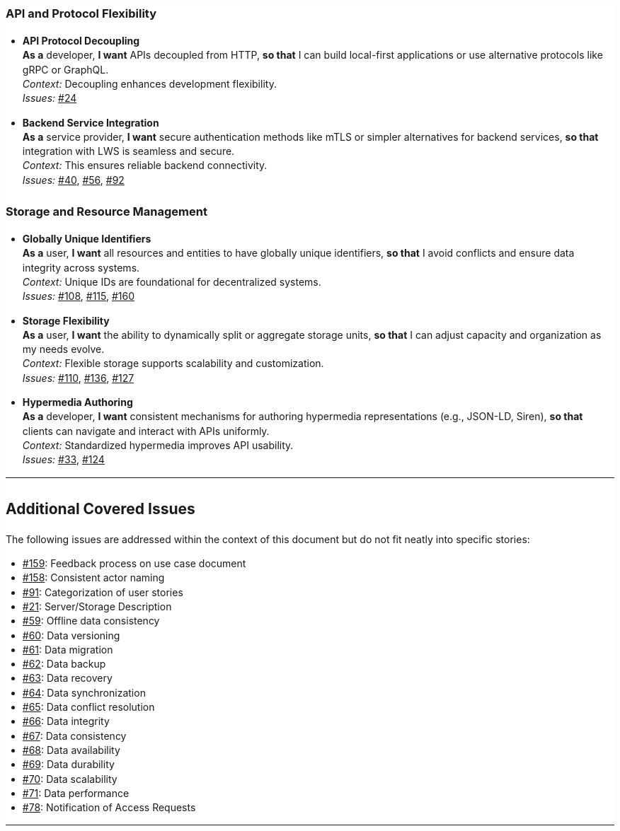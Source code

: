 ### API and Protocol Flexibility

- **API Protocol Decoupling**  
  **As a** developer, **I want** APIs decoupled from HTTP, **so that** I can build local-first applications or use alternative protocols like gRPC or GraphQL.  
  *Context:* Decoupling enhances development flexibility.  
  *Issues:* [#24](https://github.com/w3c/lws-ucs/issues/24)

- **Backend Service Integration**  
  **As a** service provider, **I want** secure authentication methods like mTLS or simpler alternatives for backend services, **so that** integration with LWS is seamless and secure.  
  *Context:* This ensures reliable backend connectivity.  
  *Issues:* [#40](https://github.com/w3c/lws-ucs/issues/40), [#56](https://github.com/w3c/lws-ucs/issues/56), [#92](https://github.com/w3c/lws-ucs/issues/92)

### Storage and Resource Management

- **Globally Unique Identifiers**  
  **As a** user, **I want** all resources and entities to have globally unique identifiers, **so that** I avoid conflicts and ensure data integrity across systems.  
  *Context:* Unique IDs are foundational for decentralized systems.  
  *Issues:* [#108](https://github.com/w3c/lws-ucs/issues/108), [#115](https://github.com/w3c/lws-ucs/issues/115), [#160](https://github.com/w3c/lws-ucs/issues/160)

- **Storage Flexibility**  
  **As a** user, **I want** the ability to dynamically split or aggregate storage units, **so that** I can adjust capacity and organization as my needs evolve.  
  *Context:* Flexible storage supports scalability and customization.  
  *Issues:* [#110](https://github.com/w3c/lws-ucs/issues/110), [#136](https://github.com/w3c/lws-ucs/issues/136), [#127](https://github.com/w3c/lws-ucs/issues/127)

- **Hypermedia Authoring**  
  **As a** developer, **I want** consistent mechanisms for authoring hypermedia representations (e.g., JSON-LD, Siren), **so that** clients can navigate and interact with APIs uniformly.  
  *Context:* Standardized hypermedia improves API usability.  
  *Issues:* [#33](https://github.com/w3c/lws-ucs/issues/33), [#124](https://github.com/w3c/lws-ucs/issues/124)

---

## Additional Covered Issues

The following issues are addressed within the context of this document but do not fit neatly into specific stories:

- [#159](https://github.com/w3c/lws-ucs/issues/159): Feedback process on use case document
- [#158](https://github.com/w3c/lws-ucs/issues/158): Consistent actor naming
- [#91](https://github.com/w3c/lws-ucs/issues/91): Categorization of user stories
- [#21](https://github.com/w3c/lws-ucs/issues/21): Server/Storage Description
- [#59](https://github.com/w3c/lws-ucs/issues/59): Offline data consistency
- [#60](https://github.com/w3c/lws-ucs/issues/60): Data versioning
- [#61](https://github.com/w3c/lws-ucs/issues/61): Data migration
- [#62](https://github.com/w3c/lws-ucs/issues/62): Data backup
- [#63](https://github.com/w3c/lws-ucs/issues/63): Data recovery
- [#64](https://github.com/w3c/lws-ucs/issues/64): Data synchronization
- [#65](https://github.com/w3c/lws-ucs/issues/65): Data conflict resolution
- [#66](https://github.com/w3c/lws-ucs/issues/66): Data integrity
- [#67](https://github.com/w3c/lws-ucs/issues/67): Data consistency
- [#68](https://github.com/w3c/lws-ucs/issues/68): Data availability
- [#69](https://github.com/w3c/lws-ucs/issues/69): Data durability
- [#70](https://github.com/w3c/lws-ucs/issues/70): Data scalability
- [#71](https://github.com/w3c/lws-ucs/issues/71): Data performance
- [#78](https://github.com/w3c/lws-ucs/issues/78): Notification of Access Requests <DRAFT>

---
